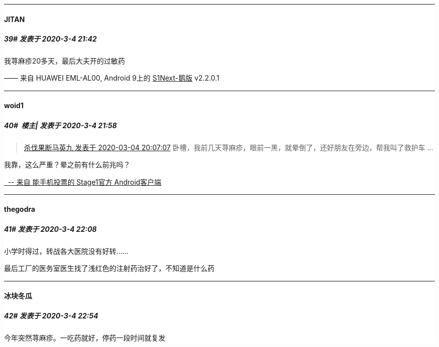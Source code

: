 


-----

####  JITAN  
##### 39#       发表于 2020-3-4 21:42




我荨麻疹20多天，最后大夫开的过敏药

—— 来自 HUAWEI EML-AL00, Android 9上的 [S1Next-鹅版](https://github.com/ykrank/S1-Next/releases) v2.2.0.1







-----

####  woid1  
##### 40#         楼主| 发表于 2020-3-4 21:58



<blockquote><a href="httphttps://bbs.saraba1st.com/2b/forum.php?mod=redirect&amp;goto=findpost&amp;pid=46617176&amp;ptid=1917140" target="_blank">杀伐果断马英九 发表于 2020-03-04 20:07:07</a>
卧槽，我前几天荨麻疹，眼前一黑，就晕倒了，还好朋友在旁边，帮我叫了救护车 ...</blockquote>我靠，这么严重？晕之前有什么前兆吗？

[  -- 来自 能手机投票的 Stage1官方 Android客户端](https://www.coolapk.com/apk/140634)







-----

####  thegodra  
##### 41#       发表于 2020-3-4 22:08




小学时得过，转战各大医院没有好转……

最后工厂的医务室医生找了浅红色的注射药治好了，不知道是什么药







-----

####  冰块冬瓜  
##### 42#       发表于 2020-3-4 22:54




今年突然荨麻疹。一吃药就好，停药一段时间就复发

